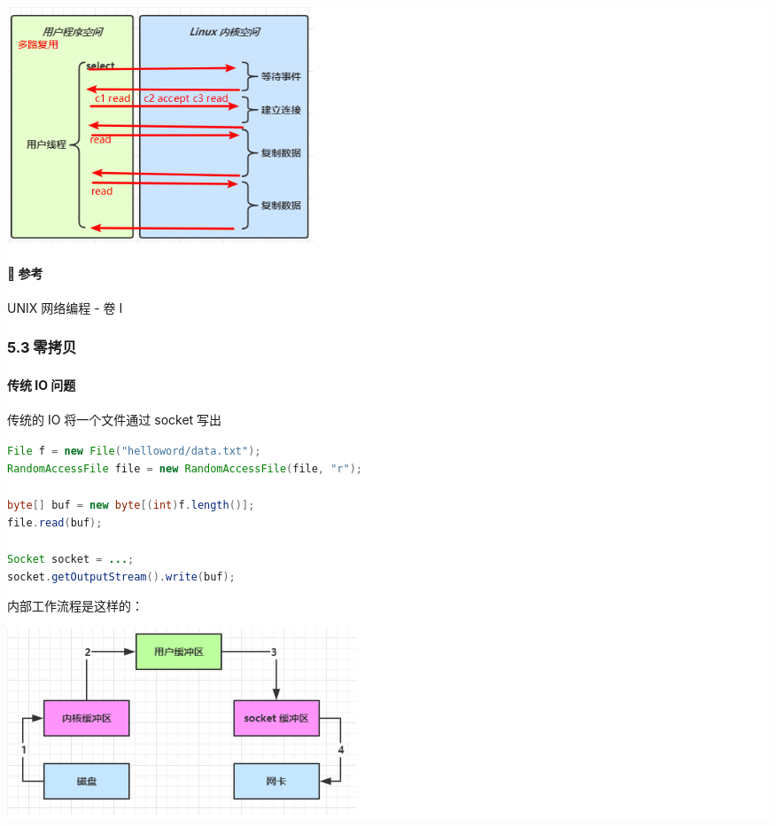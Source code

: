    <img src="img(NIO基础)/0036.png" style="zoom:80%;" />

#### 🔖 参考

UNIX 网络编程 - 卷 I



### 5.3 零拷贝

#### 传统 IO 问题

传统的 IO 将一个文件通过 socket 写出

```java
File f = new File("helloword/data.txt");
RandomAccessFile file = new RandomAccessFile(file, "r");

byte[] buf = new byte[(int)f.length()];
file.read(buf);

Socket socket = ...;
socket.getOutputStream().write(buf);
```

内部工作流程是这样的：

 <img src="img(NIO基础)/0024.png" style="zoom:80%;" />
